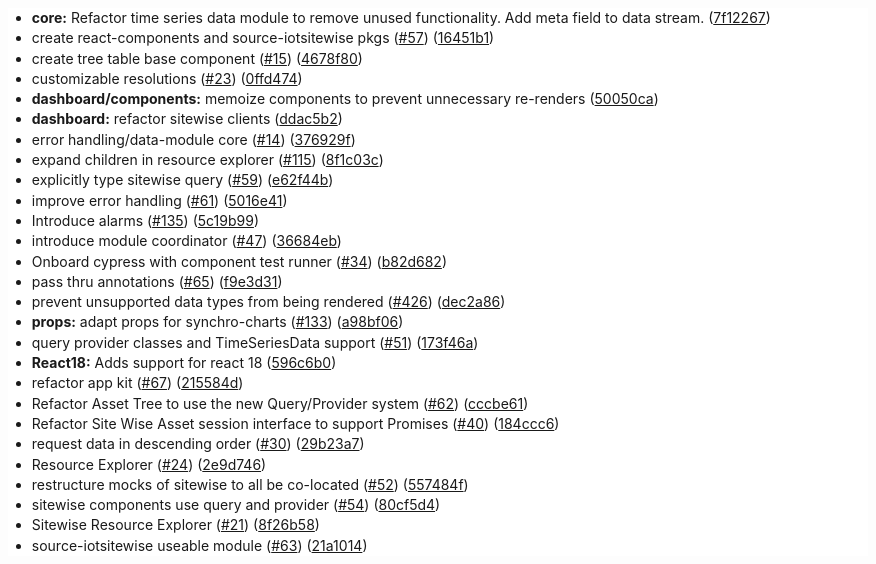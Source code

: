 * **core:** Refactor time series data module to  remove unused functionality. Add meta field to data stream. ([7f12267](https://github.com/awslabs/iot-app-kit/commit/7f1226784158bdfff6ab67ab5b0523649a2f7a34))
* create react-components and source-iotsitewise pkgs ([#57](https://github.com/awslabs/iot-app-kit/issues/57)) ([16451b1](https://github.com/awslabs/iot-app-kit/commit/16451b12e0fe2662069275185b2fea61048d3fab))
* create tree table base component ([#15](https://github.com/awslabs/iot-app-kit/issues/15)) ([4678f80](https://github.com/awslabs/iot-app-kit/commit/4678f80a114958d8fedf51c980fc3c2fbd718d2c))
* customizable resolutions ([#23](https://github.com/awslabs/iot-app-kit/issues/23)) ([0ffd474](https://github.com/awslabs/iot-app-kit/commit/0ffd4748c3be124045def6a404d097aa0d029a7b))
* **dashboard/components:** memoize components to prevent unnecessary re-renders ([50050ca](https://github.com/awslabs/iot-app-kit/commit/50050ca206efa320256b848f187854c11de85d73))
* **dashboard:** refactor sitewise clients ([ddac5b2](https://github.com/awslabs/iot-app-kit/commit/ddac5b2626d24bf8bfacb840611b8b880b2c99af))
* error handling/data-module core ([#14](https://github.com/awslabs/iot-app-kit/issues/14)) ([376929f](https://github.com/awslabs/iot-app-kit/commit/376929fda106a808d312b8b92a309c9184857fe1))
* expand children in resource explorer ([#115](https://github.com/awslabs/iot-app-kit/issues/115)) ([8f1c03c](https://github.com/awslabs/iot-app-kit/commit/8f1c03c57f19c30dc04fbad10b5622ad9fc3c5bd))
* explicitly type sitewise query ([#59](https://github.com/awslabs/iot-app-kit/issues/59)) ([e62f44b](https://github.com/awslabs/iot-app-kit/commit/e62f44b6a776d09677786e8978a0c0c2d786c9d1))
* improve error handling ([#61](https://github.com/awslabs/iot-app-kit/issues/61)) ([5016e41](https://github.com/awslabs/iot-app-kit/commit/5016e4108714edc3e3b2a2465126f48212068ffd))
* Introduce alarms ([#135](https://github.com/awslabs/iot-app-kit/issues/135)) ([5c19b99](https://github.com/awslabs/iot-app-kit/commit/5c19b9957c05fbc8df15545ae9847d39030b686b))
* introduce module coordinator ([#47](https://github.com/awslabs/iot-app-kit/issues/47)) ([36684eb](https://github.com/awslabs/iot-app-kit/commit/36684ebf6eb71928c3b66f9bb694a3694a2dbabf))
* Onboard cypress with component test runner ([#34](https://github.com/awslabs/iot-app-kit/issues/34)) ([b82d682](https://github.com/awslabs/iot-app-kit/commit/b82d682798295547248df2ffa57f0790dd328d96))
* pass thru annotations ([#65](https://github.com/awslabs/iot-app-kit/issues/65)) ([f9e3d31](https://github.com/awslabs/iot-app-kit/commit/f9e3d31fae6f5b2f905edc6f26875e8b8317cb5a))
* prevent unsupported data types from being rendered ([#426](https://github.com/awslabs/iot-app-kit/issues/426)) ([dec2a86](https://github.com/awslabs/iot-app-kit/commit/dec2a86f0eccfe87ebfc32d89f74fb8695bb552d))
* **props:** adapt props for synchro-charts ([#133](https://github.com/awslabs/iot-app-kit/issues/133)) ([a98bf06](https://github.com/awslabs/iot-app-kit/commit/a98bf064f14979823f51437dbd599259b6bd6d78))
* query provider classes and TimeSeriesData support ([#51](https://github.com/awslabs/iot-app-kit/issues/51)) ([173f46a](https://github.com/awslabs/iot-app-kit/commit/173f46a8951339da412a9e5c3ba282f41a897718))
* **React18:** Adds support for react 18 ([596c6b0](https://github.com/awslabs/iot-app-kit/commit/596c6b0ca2757baf445e4b203c3546e2d041e559))
* refactor app kit ([#67](https://github.com/awslabs/iot-app-kit/issues/67)) ([215584d](https://github.com/awslabs/iot-app-kit/commit/215584db25265437117462c579c1d15c2f1e4dca))
* Refactor Asset Tree to use the new Query/Provider system ([#62](https://github.com/awslabs/iot-app-kit/issues/62)) ([cccbe61](https://github.com/awslabs/iot-app-kit/commit/cccbe61cb596b284752cc240b8e95e261b03956b))
* Refactor Site Wise Asset session interface to support Promises ([#40](https://github.com/awslabs/iot-app-kit/issues/40)) ([184ccc6](https://github.com/awslabs/iot-app-kit/commit/184ccc6dc6ce9236048aa6e8595e7d4e61afeed3))
* request data in descending order ([#30](https://github.com/awslabs/iot-app-kit/issues/30)) ([29b23a7](https://github.com/awslabs/iot-app-kit/commit/29b23a775acae75c65172e68e4b502e5238f863f))
* Resource Explorer ([#24](https://github.com/awslabs/iot-app-kit/issues/24)) ([2e9d746](https://github.com/awslabs/iot-app-kit/commit/2e9d7467ff3aa4c954f486f89a6693a193821cb2))
* restructure mocks of sitewise to all be co-located ([#52](https://github.com/awslabs/iot-app-kit/issues/52)) ([557484f](https://github.com/awslabs/iot-app-kit/commit/557484f3182168b6253d653417318dcbd127698e))
* sitewise components use query and provider ([#54](https://github.com/awslabs/iot-app-kit/issues/54)) ([80cf5d4](https://github.com/awslabs/iot-app-kit/commit/80cf5d4cf08e78d05b90bb0c84c18323885c32e5))
* Sitewise Resource Explorer ([#21](https://github.com/awslabs/iot-app-kit/issues/21)) ([8f26b58](https://github.com/awslabs/iot-app-kit/commit/8f26b58433ff05bd6709c7659dfb6b015e6a90dd))
* source-iotsitewise useable module ([#63](https://github.com/awslabs/iot-app-kit/issues/63)) ([21a1014](https://github.com/awslabs/iot-app-kit/commit/21a1014b29df70185360d71fdfb963863b1944d9))